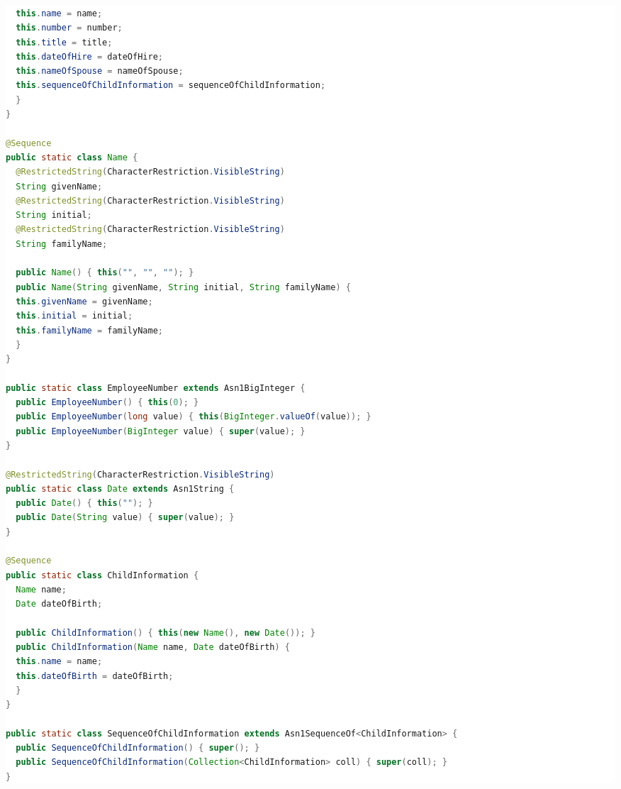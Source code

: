 ```java
  this.name = name;
  this.number = number;
  this.title = title;
  this.dateOfHire = dateOfHire;
  this.nameOfSpouse = nameOfSpouse;
  this.sequenceOfChildInformation = sequenceOfChildInformation;
  }
}

@Sequence
public static class Name {
  @RestrictedString(CharacterRestriction.VisibleString)
  String givenName;
  @RestrictedString(CharacterRestriction.VisibleString)
  String initial;
  @RestrictedString(CharacterRestriction.VisibleString)
  String familyName;

  public Name() { this("", "", ""); }
  public Name(String givenName, String initial, String familyName) {
  this.givenName = givenName;
  this.initial = initial;
  this.familyName = familyName;
  }
}

public static class EmployeeNumber extends Asn1BigInteger {
  public EmployeeNumber() { this(0); }
  public EmployeeNumber(long value) { this(BigInteger.valueOf(value)); }
  public EmployeeNumber(BigInteger value) { super(value); }
}

@RestrictedString(CharacterRestriction.VisibleString)
public static class Date extends Asn1String {
  public Date() { this(""); }
  public Date(String value) { super(value); }
}

@Sequence
public static class ChildInformation {
  Name name;
  Date dateOfBirth;

  public ChildInformation() { this(new Name(), new Date()); }
  public ChildInformation(Name name, Date dateOfBirth) {
  this.name = name;
  this.dateOfBirth = dateOfBirth;
  }
}

public static class SequenceOfChildInformation extends Asn1SequenceOf<ChildInformation> {
  public SequenceOfChildInformation() { super(); }
  public SequenceOfChildInformation(Collection<ChildInformation> coll) { super(coll); }
}
```
